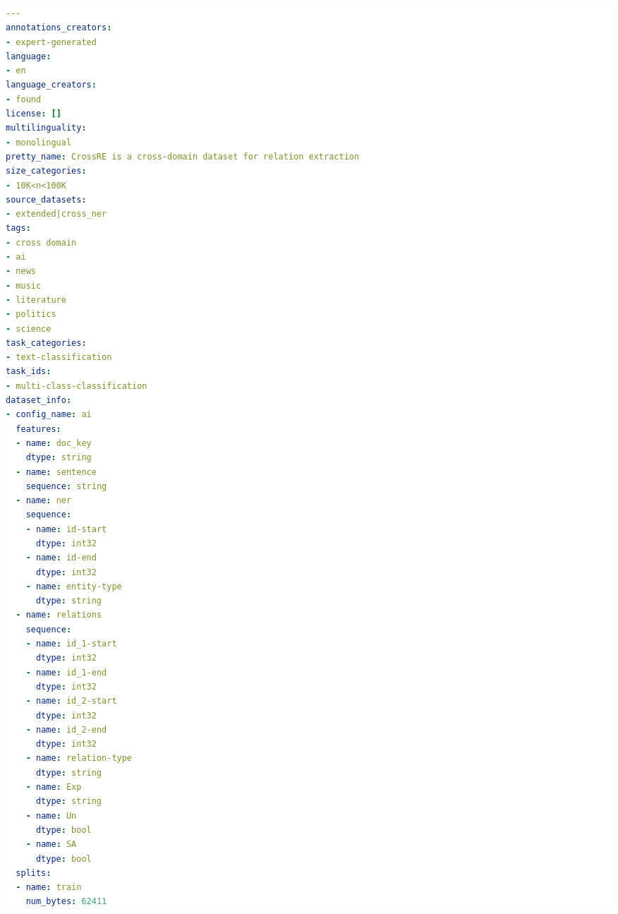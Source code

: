 ```yaml
---
annotations_creators:
- expert-generated
language:
- en
language_creators:
- found
license: []
multilinguality:
- monolingual
pretty_name: CrossRE is a cross-domain dataset for relation extraction
size_categories:
- 10K<n<100K
source_datasets: 
- extended|cross_ner
tags:
- cross domain
- ai
- news
- music
- literature
- politics
- science
task_categories:
- text-classification
task_ids:
- multi-class-classification
dataset_info:
- config_name: ai
  features:
  - name: doc_key
    dtype: string
  - name: sentence
    sequence: string
  - name: ner
    sequence:
    - name: id-start
      dtype: int32
    - name: id-end
      dtype: int32
    - name: entity-type
      dtype: string
  - name: relations
    sequence:
    - name: id_1-start
      dtype: int32
    - name: id_1-end
      dtype: int32
    - name: id_2-start
      dtype: int32
    - name: id_2-end
      dtype: int32
    - name: relation-type
      dtype: string
    - name: Exp
      dtype: string
    - name: Un
      dtype: bool
    - name: SA
      dtype: bool
  splits:
  - name: train
    num_bytes: 62411
```